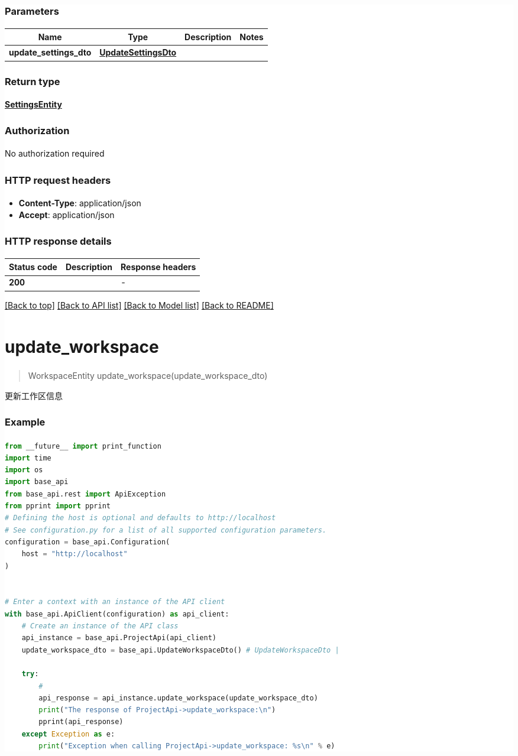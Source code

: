 ### Parameters

Name | Type | Description  | Notes
------------- | ------------- | ------------- | -------------
 **update_settings_dto** | [**UpdateSettingsDto**](UpdateSettingsDto.md)|  | 

### Return type

[**SettingsEntity**](SettingsEntity.md)

### Authorization

No authorization required

### HTTP request headers

 - **Content-Type**: application/json
 - **Accept**: application/json

### HTTP response details
| Status code | Description | Response headers |
|-------------|-------------|------------------|
**200** |  |  -  |

[[Back to top]](#) [[Back to API list]](../README.md#documentation-for-api-endpoints) [[Back to Model list]](../README.md#documentation-for-models) [[Back to README]](../README.md)

# **update_workspace**
> WorkspaceEntity update_workspace(update_workspace_dto)



更新工作区信息

### Example

```python
from __future__ import print_function
import time
import os
import base_api
from base_api.rest import ApiException
from pprint import pprint
# Defining the host is optional and defaults to http://localhost
# See configuration.py for a list of all supported configuration parameters.
configuration = base_api.Configuration(
    host = "http://localhost"
)


# Enter a context with an instance of the API client
with base_api.ApiClient(configuration) as api_client:
    # Create an instance of the API class
    api_instance = base_api.ProjectApi(api_client)
    update_workspace_dto = base_api.UpdateWorkspaceDto() # UpdateWorkspaceDto | 

    try:
        # 
        api_response = api_instance.update_workspace(update_workspace_dto)
        print("The response of ProjectApi->update_workspace:\n")
        pprint(api_response)
    except Exception as e:
        print("Exception when calling ProjectApi->update_workspace: %s\n" % e)
```
